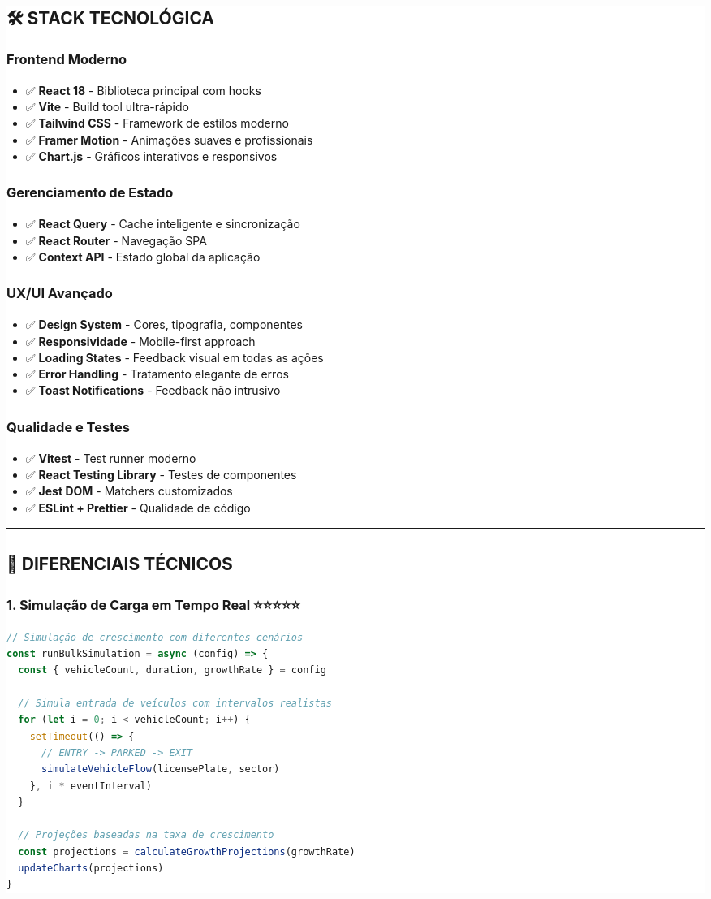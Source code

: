 ## 🛠️ **STACK TECNOLÓGICA**

### **Frontend Moderno**
- ✅ **React 18** - Biblioteca principal com hooks
- ✅ **Vite** - Build tool ultra-rápido
- ✅ **Tailwind CSS** - Framework de estilos moderno
- ✅ **Framer Motion** - Animações suaves e profissionais
- ✅ **Chart.js** - Gráficos interativos e responsivos

### **Gerenciamento de Estado**
- ✅ **React Query** - Cache inteligente e sincronização
- ✅ **React Router** - Navegação SPA
- ✅ **Context API** - Estado global da aplicação

### **UX/UI Avançado**
- ✅ **Design System** - Cores, tipografia, componentes
- ✅ **Responsividade** - Mobile-first approach
- ✅ **Loading States** - Feedback visual em todas as ações
- ✅ **Error Handling** - Tratamento elegante de erros
- ✅ **Toast Notifications** - Feedback não intrusivo

### **Qualidade e Testes**
- ✅ **Vitest** - Test runner moderno
- ✅ **React Testing Library** - Testes de componentes
- ✅ **Jest DOM** - Matchers customizados
- ✅ **ESLint + Prettier** - Qualidade de código

---

## 🚀 **DIFERENCIAIS TÉCNICOS**

### **1. Simulação de Carga em Tempo Real** ⭐⭐⭐⭐⭐
```javascript
// Simulação de crescimento com diferentes cenários
const runBulkSimulation = async (config) => {
  const { vehicleCount, duration, growthRate } = config
  
  // Simula entrada de veículos com intervalos realistas
  for (let i = 0; i < vehicleCount; i++) {
    setTimeout(() => {
      // ENTRY -> PARKED -> EXIT
      simulateVehicleFlow(licensePlate, sector)
    }, i * eventInterval)
  }
  
  // Projeções baseadas na taxa de crescimento
  const projections = calculateGrowthProjections(growthRate)
  updateCharts(projections)
}
```
